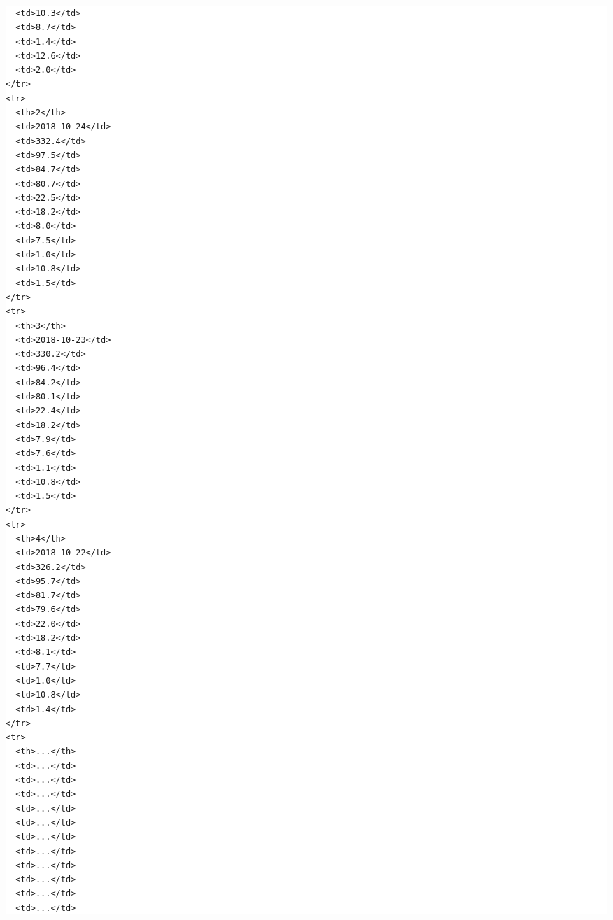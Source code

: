       <td>10.3</td>
      <td>8.7</td>
      <td>1.4</td>
      <td>12.6</td>
      <td>2.0</td>
    </tr>
    <tr>
      <th>2</th>
      <td>2018-10-24</td>
      <td>332.4</td>
      <td>97.5</td>
      <td>84.7</td>
      <td>80.7</td>
      <td>22.5</td>
      <td>18.2</td>
      <td>8.0</td>
      <td>7.5</td>
      <td>1.0</td>
      <td>10.8</td>
      <td>1.5</td>
    </tr>
    <tr>
      <th>3</th>
      <td>2018-10-23</td>
      <td>330.2</td>
      <td>96.4</td>
      <td>84.2</td>
      <td>80.1</td>
      <td>22.4</td>
      <td>18.2</td>
      <td>7.9</td>
      <td>7.6</td>
      <td>1.1</td>
      <td>10.8</td>
      <td>1.5</td>
    </tr>
    <tr>
      <th>4</th>
      <td>2018-10-22</td>
      <td>326.2</td>
      <td>95.7</td>
      <td>81.7</td>
      <td>79.6</td>
      <td>22.0</td>
      <td>18.2</td>
      <td>8.1</td>
      <td>7.7</td>
      <td>1.0</td>
      <td>10.8</td>
      <td>1.4</td>
    </tr>
    <tr>
      <th>...</th>
      <td>...</td>
      <td>...</td>
      <td>...</td>
      <td>...</td>
      <td>...</td>
      <td>...</td>
      <td>...</td>
      <td>...</td>
      <td>...</td>
      <td>...</td>
      <td>...</td>